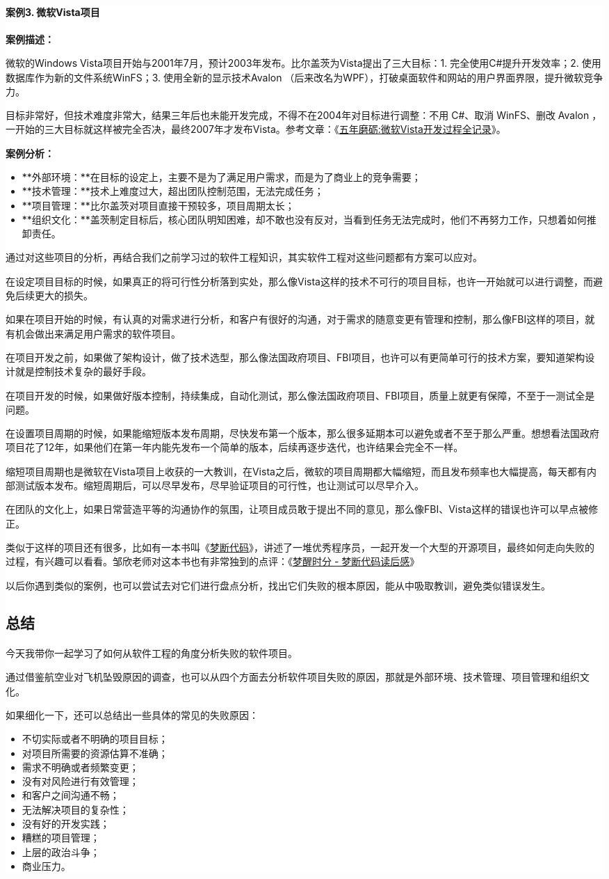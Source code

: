 #### 案例3. 微软Vista项目

**案例描述：**

微软的Windows Vista项目开始与2001年7月，预计2003年发布。比尔盖茨为Vista提出了三大目标：1. 完全使用C#提升开发效率；2. 使用数据库作为新的文件系统WinFS；3. 使用全新的显示技术Avalon （后来改名为WPF），打破桌面软件和网站的用户界面界限，提升微软竞争力。

目标非常好，但技术难度非常大，结果三年后也未能开发完成，不得不在2004年对目标进行调整：不用 C#、取消 WinFS、删改 Avalon ，一开始的三大目标就这样被完全否决，最终2007年才发布Vista。参考文章：《[五年磨砺:微软Vista开发过程全记录](http://blog.51cto.com/jiayu/22476)》。

**案例分析：**

- **外部环境：**在目标的设定上，主要不是为了满足用户需求，而是为了商业上的竞争需要；
- **技术管理：**技术上难度过大，超出团队控制范围，无法完成任务；
- **项目管理：**比尔盖茨对项目直接干预较多，项目周期太长；
- **组织文化：**盖茨制定目标后，核心团队明知困难，却不敢也没有反对，当看到任务无法完成时，他们不再努力工作，只想着如何推卸责任。

通过对这些项目的分析，再结合我们之前学习过的软件工程知识，其实软件工程对这些问题都有方案可以应对。

在设定项目目标的时候，如果真正的将可行性分析落到实处，那么像Vista这样的技术不可行的项目目标，也许一开始就可以进行调整，而避免后续更大的损失。

如果在项目开始的时候，有认真的对需求进行分析，和客户有很好的沟通，对于需求的随意变更有管理和控制，那么像FBI这样的项目，就有机会做出来满足用户需求的软件项目。

在项目开发之前，如果做了架构设计，做了技术选型，那么像法国政府项目、FBI项目，也许可以有更简单可行的技术方案，要知道架构设计就是控制技术复杂的最好手段。

在项目开发的时候，如果做好版本控制，持续集成，自动化测试，那么像法国政府项目、FBI项目，质量上就更有保障，不至于一测试全是问题。

在设置项目周期的时候，如果能缩短版本发布周期，尽快发布第一个版本，那么很多延期本可以避免或者不至于那么严重。想想看法国政府项目花了12年，如果他们在第一年内能先发布一个简单的版本，后续再逐步迭代，也许结果会完全不一样。

缩短项目周期也是微软在Vista项目上收获的一大教训，在Vista之后，微软的项目周期都大幅缩短，而且发布频率也大幅提高，每天都有内部测试版本发布。缩短周期后，可以尽早发布，尽早验证项目的可行性，也让测试可以尽早介入。

在团队的文化上，如果日常营造平等的沟通协作的氛围，让项目成员敢于提出不同的意见，那么像FBI、Vista这样的错误也许可以早点被修正。

类似于这样的项目还有很多，比如有一本书叫《[梦断代码](http://book.douban.com/subject/3142280/)》，讲述了一堆优秀程序员，一起开发一个大型的开源项目，最终如何走向失败的过程，有兴趣可以看看。邹欣老师对这本书也有非常独到的点评：《[梦醒时分 - 梦断代码读后感](http://zhuanlan.zhihu.com/p/19970642)》

以后你遇到类似的案例，也可以尝试去对它们进行盘点分析，找出它们失败的根本原因，能从中吸取教训，避免类似错误发生。

## 总结

今天我带你一起学习了如何从软件工程的角度分析失败的软件项目。

通过借鉴航空业对飞机坠毁原因的调查，也可以从四个方面去分析软件项目失败的原因，那就是外部环境、技术管理、项目管理和组织文化。

如果细化一下，还可以总结出一些具体的常见的失败原因：

- 不切实际或者不明确的项目目标；
- 对项目所需要的资源估算不准确；
- 需求不明确或者频繁变更；
- 没有对风险进行有效管理；
- 和客户之间沟通不畅；
- 无法解决项目的复杂性；
- 没有好的开发实践；
- 糟糕的项目管理；
- 上层的政治斗争；
- 商业压力。
